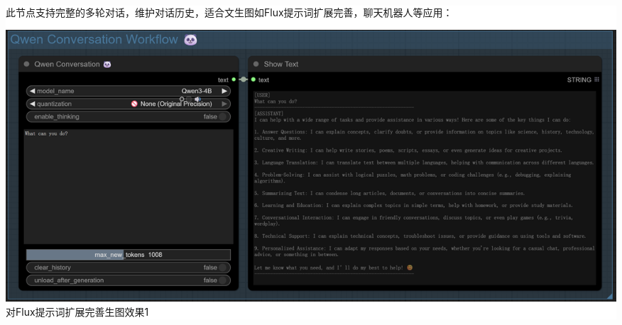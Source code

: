 此节点支持完整的多轮对话，维护对话历史，适合文生图如Flux提示词扩展完善，聊天机器人等应用：

![alt text](pic/demo1_screenshot-20250526-091723.png)
对Flux提示词扩展完善生图效果1